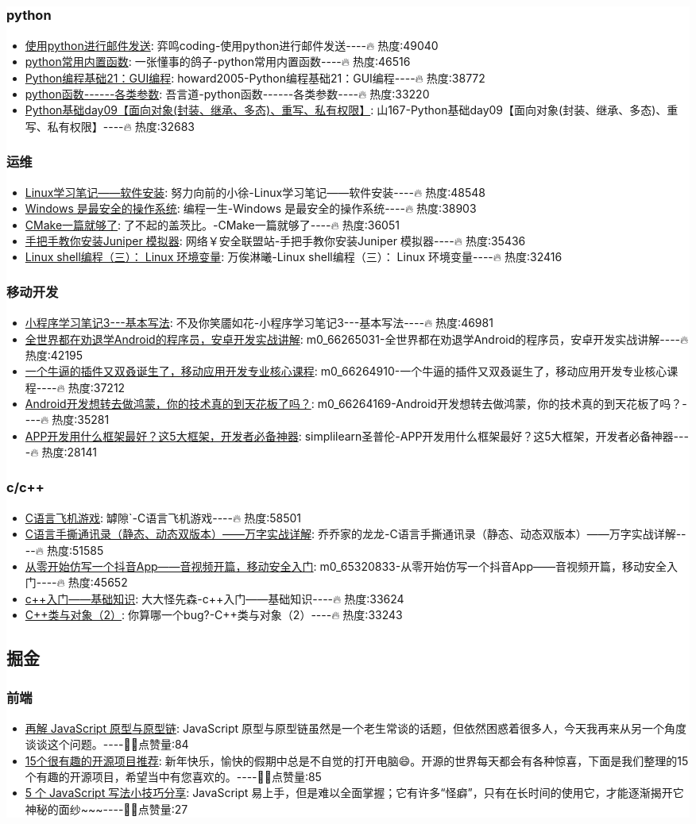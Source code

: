 ### python 
- [使用python进行邮件发送](https://blog.csdn.net/m0_53088614/article/details/122782791): 弈鸣coding-使用python进行邮件发送----🔥 热度:49040 
- [python常用内置函数](https://blog.csdn.net/zhangyi0626/article/details/122779595): 一张懂事的鸽子-python常用内置函数----🔥 热度:46516 
- [Python编程基础21：GUI编程](https://blog.csdn.net/howard2005/article/details/122768044): howard2005-Python编程基础21：GUI编程----🔥 热度:38772 
- [python函数------各类参数](https://blog.csdn.net/qq_53571321/article/details/122389944): 吾言道-python函数------各类参数----🔥 热度:33220 
- [Python基础day09【面向对象(封装、继承、多态)、重写、私有权限】](https://blog.csdn.net/weixin_44949135/article/details/122774826): 山167-Python基础day09【面向对象(封装、继承、多态)、重写、私有权限】----🔥 热度:32683 

### 运维 
- [Linux学习笔记——软件安装](https://blog.csdn.net/xyx0610/article/details/122773218): 努力向前的小徐-Linux学习笔记——软件安装----🔥 热度:48548 
- [Windows 是最安全的操作系统](https://blog.csdn.net/xiexiaojing/article/details/122773484): 编程一生-Windows 是最安全的操作系统----🔥 热度:38903 
- [CMake一篇就够了](https://blog.csdn.net/qq_36434742/article/details/122764736): 了不起的盖茨比。-CMake一篇就够了----🔥 热度:36051 
- [手把手教你安装Juniper 模拟器](https://blog.csdn.net/weixin_44309905/article/details/122777900): 网络￥安全联盟站-手把手教你安装Juniper 模拟器----🔥 热度:35436 
- [Linux shell编程（三）： Linux 环境变量](https://blog.csdn.net/maizousidemao/article/details/122772667): 万俟淋曦-Linux shell编程（三）： Linux 环境变量----🔥 热度:32416 

### 移动开发 
- [小程序学习笔记3---基本写法](https://blog.csdn.net/qq_43775721/article/details/122778037): 不及你笑靥如花-小程序学习笔记3---基本写法----🔥 热度:46981 
- [全世界都在劝退学Android的程序员，安卓开发实战讲解](https://blog.csdn.net/m0_66265031/article/details/122778390): m0_66265031-全世界都在劝退学Android的程序员，安卓开发实战讲解----🔥 热度:42195 
- [一个牛逼的插件又双叒诞生了，移动应用开发专业核心课程](https://blog.csdn.net/m0_66264910/article/details/122778002): m0_66264910-一个牛逼的插件又双叒诞生了，移动应用开发专业核心课程----🔥 热度:37212 
- [Android开发想转去做鸿蒙，你的技术真的到天花板了吗？](https://blog.csdn.net/m0_66264169/article/details/122769292): m0_66264169-Android开发想转去做鸿蒙，你的技术真的到天花板了吗？----🔥 热度:35281 
- [APP开发用什么框架最好？这5大框架，开发者必备神器](https://blog.csdn.net/simplilearnCN/article/details/122754728): simplilearn圣普伦-APP开发用什么框架最好？这5大框架，开发者必备神器----🔥 热度:28141 

### c/c++ 
- [C语言飞机游戏](https://blog.csdn.net/whc18858/article/details/122690530): 罅隙`-C语言飞机游戏----🔥 热度:58501 
- [C语言手撕通讯录（静态、动态双版本）——万字实战详解](https://blog.csdn.net/qq_61500888/article/details/122781861): 乔乔家的龙龙-C语言手撕通讯录（静态、动态双版本）——万字实战详解----🔥 热度:51585 
- [从零开始仿写一个抖音App——音视频开篇，移动安全入门](https://blog.csdn.net/m0_65320833/article/details/122784484): m0_65320833-从零开始仿写一个抖音App——音视频开篇，移动安全入门----🔥 热度:45652 
- [c++入门——基础知识](https://blog.csdn.net/wzd547191555/article/details/122547619): 大大怪先森-c++入门——基础知识----🔥 热度:33624 
- [C++类与对象（2）](https://blog.csdn.net/m0_53005929/article/details/122781197): 你算哪一个bug?-C++类与对象（2）----🔥 热度:33243 


## 掘金 
### 前端 
- [再解 JavaScript 原型与原型链](https://juejin.cn/post/7060127783808647205): JavaScript 原型与原型链虽然是一个老生常谈的话题，但依然困惑着很多人，今天我再来从另一个角度谈谈这个问题。----👍🏻点赞量:84 
- [15个很有趣的开源项目推荐](https://juejin.cn/post/7060411919361900574): 新年快乐，愉快的假期中总是不自觉的打开电脑😄。开源的世界每天都会有各种惊喜，下面是我们整理的15个有趣的开源项目，希望当中有您喜欢的。----👍🏻点赞量:85 
- [5 个 JavaScript 写法小技巧分享](https://juejin.cn/post/7060334476546539551): JavaScript 易上手，但是难以全面掌握；它有许多“怪癖”，只有在长时间的使用它，才能逐渐揭开它神秘的面纱~~~----👍🏻点赞量:27 
